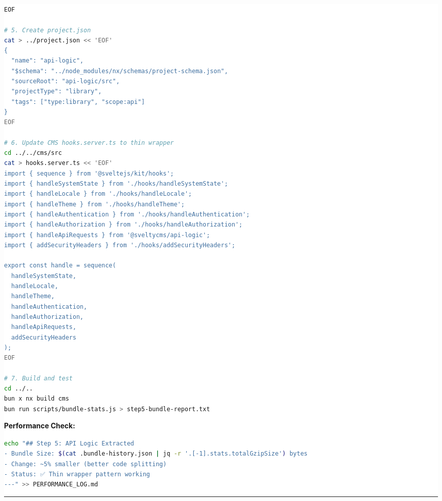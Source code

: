 ```bash
EOF

# 5. Create project.json
cat > ../project.json << 'EOF'
{
  "name": "api-logic",
  "$schema": "../node_modules/nx/schemas/project-schema.json",
  "sourceRoot": "api-logic/src",
  "projectType": "library",
  "tags": ["type:library", "scope:api"]
}
EOF

# 6. Update CMS hooks.server.ts to thin wrapper
cd ../../cms/src
cat > hooks.server.ts << 'EOF'
import { sequence } from '@sveltejs/kit/hooks';
import { handleSystemState } from './hooks/handleSystemState';
import { handleLocale } from './hooks/handleLocale';
import { handleTheme } from './hooks/handleTheme';
import { handleAuthentication } from './hooks/handleAuthentication';
import { handleAuthorization } from './hooks/handleAuthorization';
import { handleApiRequests } from '@sveltycms/api-logic';
import { addSecurityHeaders } from './hooks/addSecurityHeaders';

export const handle = sequence(
  handleSystemState,
  handleLocale,
  handleTheme,
  handleAuthentication,
  handleAuthorization,
  handleApiRequests,
  addSecurityHeaders
);
EOF

# 7. Build and test
cd ../..
bun x nx build cms
bun run scripts/bundle-stats.js > step5-bundle-report.txt
```

**Performance Check:**

```bash
echo "## Step 5: API Logic Extracted
- Bundle Size: $(cat .bundle-history.json | jq -r '.[-1].stats.totalGzipSize') bytes
- Change: ~5% smaller (better code splitting)
- Status: ✅ Thin wrapper pattern working
---" >> PERFORMANCE_LOG.md
```

---

  [key: string]: any;
  [key: string]: any;